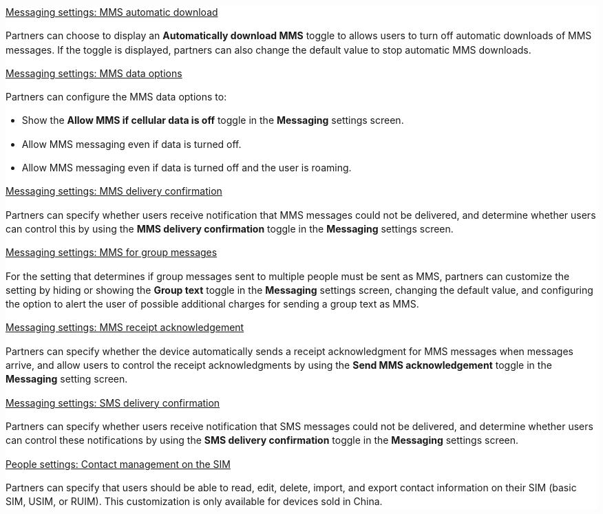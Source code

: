 </tr>
<tr class="odd">
<td><p><a href="mms-automatic-download.md" data-raw-source="[Messaging settings: MMS automatic download](mms-automatic-download.md)">Messaging settings: MMS automatic download</a></p></td>
<td><p>Partners can choose to display an <strong>Automatically download MMS</strong> toggle to allows users to turn off automatic downloads of MMS messages. If the toggle is displayed, partners can also change the default value to stop automatic MMS downloads.</p></td>
</tr>
<tr class="even">
<td><p><a href="https://msdn.microsoft.com/library/windows/hardware/mt628525" data-raw-source="[Messaging settings: MMS data options](https://msdn.microsoft.com/library/windows/hardware/mt628525)">Messaging settings: MMS data options</a></p></td>
<td><p>Partners can configure the MMS data options to:</p>
<ul>
<li><p>Show the <strong>Allow MMS if cellular data is off</strong> toggle in the <strong>Messaging</strong> settings screen.</p></li>
<li><p>Allow MMS messaging even if data is turned off.</p></li>
<li><p>Allow MMS messaging even if data is turned off and the user is roaming.</p></li>
</ul></td>
</tr>
<tr class="odd">
<td><p><a href="mms-delivery-confirmation.md" data-raw-source="[Messaging settings: MMS delivery confirmation](mms-delivery-confirmation.md)">Messaging settings: MMS delivery confirmation</a></p></td>
<td><p>Partners can specify whether users receive notification that MMS messages could not be delivered, and determine whether users can control this by using the <strong>MMS delivery confirmation</strong> toggle in the <strong>Messaging</strong> settings screen.</p></td>
</tr>
<tr class="even">
<td><p><a href="mms-for-group-messages.md" data-raw-source="[Messaging settings: MMS for group messages](mms-for-group-messages.md)">Messaging settings: MMS for group messages</a></p></td>
<td><p>For the setting that determines if group messages sent to multiple people must be sent as MMS, partners can customize the setting by hiding or showing the <strong>Group text</strong> toggle in the <strong>Messaging</strong> settings screen, changing the default value, and configuring the option to alert the user of possible additional charges for sending a group text as MMS.</p></td>
</tr>
<tr class="odd">
<td><p><a href="mms-receipt-acknowledgement.md" data-raw-source="[Messaging settings: MMS receipt acknowledgement](mms-receipt-acknowledgement.md)">Messaging settings: MMS receipt acknowledgement</a></p></td>
<td><p>Partners can specify whether the device automatically sends a receipt acknowledgment for MMS messages when messages arrive, and allow users to control the receipt acknowledgments by using the <strong>Send MMS acknowledgement</strong> toggle in the <strong>Messaging</strong> setting screen.</p></td>
</tr>
<tr class="even">
<td><p><a href="sms-delivery-confirmation.md" data-raw-source="[Messaging settings: SMS delivery confirmation](sms-delivery-confirmation.md)">Messaging settings: SMS delivery confirmation</a></p></td>
<td><p>Partners can specify whether users receive notification that SMS messages could not be delivered, and determine whether users can control these notifications by using the <strong>SMS delivery confirmation</strong> toggle in the <strong>Messaging</strong> settings screen.</p></td>
</tr>
<tr class="odd">
<td><p><a href="contact-management-on-the-sim.md" data-raw-source="[People settings: Contact management on the SIM](contact-management-on-the-sim.md)">People settings: Contact management on the SIM</a></p></td>
<td><p>Partners can specify that users should be able to read, edit, delete, import, and export contact information on their SIM (basic SIM, USIM, or RUIM). This customization is only available for devices sold in China.</p></td>
</tr>
<tr class="even">